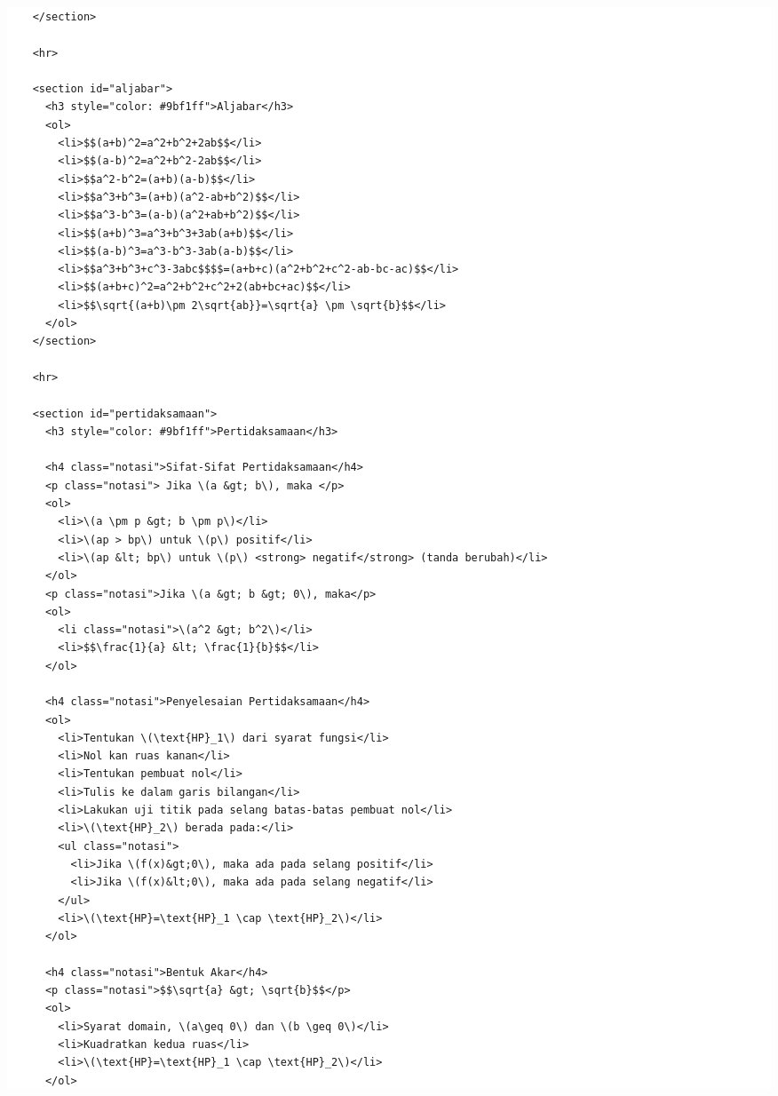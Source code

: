         </section>

        <hr>

        <section id="aljabar">
          <h3 style="color: #9bf1ff">Aljabar</h3>
          <ol>
            <li>$$(a+b)^2=a^2+b^2+2ab$$</li>
            <li>$$(a-b)^2=a^2+b^2-2ab$$</li>
            <li>$$a^2-b^2=(a+b)(a-b)$$</li>
            <li>$$a^3+b^3=(a+b)(a^2-ab+b^2)$$</li>
            <li>$$a^3-b^3=(a-b)(a^2+ab+b^2)$$</li>
            <li>$$(a+b)^3=a^3+b^3+3ab(a+b)$$</li>
            <li>$$(a-b)^3=a^3-b^3-3ab(a-b)$$</li>
            <li>$$a^3+b^3+c^3-3abc$$$$=(a+b+c)(a^2+b^2+c^2-ab-bc-ac)$$</li>
            <li>$$(a+b+c)^2=a^2+b^2+c^2+2(ab+bc+ac)$$</li>
            <li>$$\sqrt{(a+b)\pm 2\sqrt{ab}}=\sqrt{a} \pm \sqrt{b}$$</li>
          </ol>
        </section>

        <hr>

        <section id="pertidaksamaan">
          <h3 style="color: #9bf1ff">Pertidaksamaan</h3>

          <h4 class="notasi">Sifat-Sifat Pertidaksamaan</h4>
          <p class="notasi"> Jika \(a &gt; b\), maka </p>
          <ol>
            <li>\(a \pm p &gt; b \pm p\)</li>
            <li>\(ap > bp\) untuk \(p\) positif</li>
            <li>\(ap &lt; bp\) untuk \(p\) <strong> negatif</strong> (tanda berubah)</li>
          </ol>
          <p class="notasi">Jika \(a &gt; b &gt; 0\), maka</p>
          <ol>
            <li class="notasi">\(a^2 &gt; b^2\)</li>
            <li>$$\frac{1}{a} &lt; \frac{1}{b}$$</li>
          </ol>

          <h4 class="notasi">Penyelesaian Pertidaksamaan</h4>
          <ol>
            <li>Tentukan \(\text{HP}_1\) dari syarat fungsi</li>
            <li>Nol kan ruas kanan</li>
            <li>Tentukan pembuat nol</li>
            <li>Tulis ke dalam garis bilangan</li>
            <li>Lakukan uji titik pada selang batas-batas pembuat nol</li>
            <li>\(\text{HP}_2\) berada pada:</li>
            <ul class="notasi">
              <li>Jika \(f(x)&gt;0\), maka ada pada selang positif</li>
              <li>Jika \(f(x)&lt;0\), maka ada pada selang negatif</li>
            </ul>
            <li>\(\text{HP}=\text{HP}_1 \cap \text{HP}_2\)</li>
          </ol>

          <h4 class="notasi">Bentuk Akar</h4>
          <p class="notasi">$$\sqrt{a} &gt; \sqrt{b}$$</p>
          <ol>
            <li>Syarat domain, \(a\geq 0\) dan \(b \geq 0\)</li>
            <li>Kuadratkan kedua ruas</li>
            <li>\(\text{HP}=\text{HP}_1 \cap \text{HP}_2\)</li>
          </ol>
